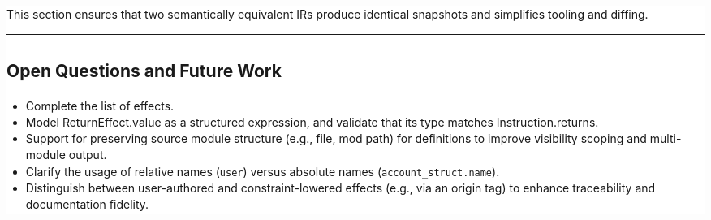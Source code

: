 This section ensures that two semantically equivalent IRs produce identical snapshots and simplifies tooling and diffing.

---

## Open Questions and Future Work

- Complete the list of effects.
- Model ReturnEffect.value as a structured expression, and validate that its type matches Instruction.returns.
- Support for preserving source module structure (e.g., file, mod path) for definitions to improve visibility scoping and multi-module output.
- Clarify the usage of relative names (`user`) versus absolute names (`account_struct.name`).
- Distinguish between user-authored and constraint-lowered effects (e.g., via an origin tag) to enhance traceability and documentation fidelity.